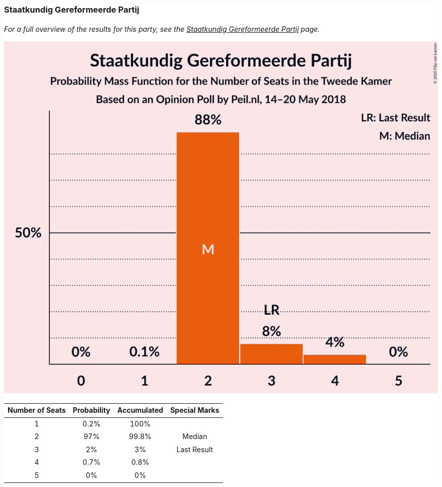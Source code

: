 ### Staatkundig Gereformeerde Partij

*For a full overview of the results for this party, see the [Staatkundig Gereformeerde Partij](party-staatkundiggereformeerdepartij.html) page.*

![Graph with seats probability mass function not yet produced](2018-05-20-Peilnl-seats-pmf-staatkundiggereformeerdepartij.png "Seats Probability Mass Function")

| Number of Seats | Probability | Accumulated | Special Marks |
|:---------------:|:-----------:|:-----------:|:-------------:|
| 1 | 0.2% | 100% |  |
| 2 | 97% | 99.8% | Median |
| 3 | 2% | 3% | Last Result |
| 4 | 0.7% | 0.8% |  |
| 5 | 0% | 0% |  |
